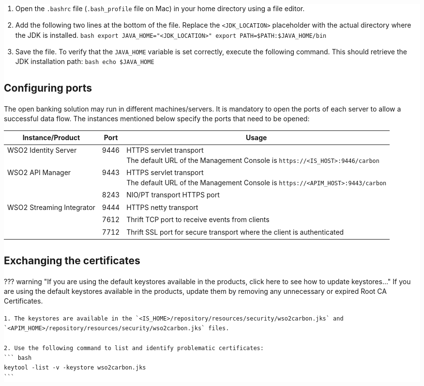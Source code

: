 1. Open the `.bashrc` file (`.bash_profile` file on Mac) in your home directory using a file editor.

2. Add the following two lines at the bottom of the file. Replace the `<JDK_LOCATION>` placeholder with the actual
   directory where the JDK is installed.
   `bash
        export JAVA_HOME="<JDK_LOCATION>"
        export PATH=$PATH:$JAVA_HOME/bin
       `
3. Save the file. To verify that the `JAVA_HOME` variable is set correctly, execute the following command. This
   should retrieve the JDK installation path:
   `bash
        echo $JAVA_HOME
       `

## Configuring ports

The open banking solution may run in different machines/servers. It is mandatory to open the ports of each server to
allow a successful data flow. The instances mentioned below specify the ports that need to be opened:

| Instance/Product          | Port | Usage                                                                                                        |
| ------------------------- | ---- | ------------------------------------------------------------------------------------------------------------ |
| WSO2 Identity Server      | 9446 | HTTPS servlet transport <br/> The default URL of the Management Console is `https://<IS_HOST>:9446/carbon`   |
| WSO2 API Manager          | 9443 | HTTPS servlet transport <br/> The default URL of the Management Console is `https://<APIM_HOST>:9443/carbon` |
|                           | 8243 | NIO/PT transport HTTPS port                                                                                  |
| WSO2 Streaming Integrator | 9444 | HTTPS netty transport                                                                                        |
|                           | 7612 | Thrift TCP port to receive events from clients                                                               |
|                           | 7712 | Thrift SSL port for secure transport where the client is authenticated                                       |

## Exchanging the certificates

??? warning "If you are using the default keystores available in the products, click here to see how to update keystores..."
If you are using the default keystores available in the products, update them by removing any unnecessary or expired
Root CA Certificates.

    1. The keystores are available in the `<IS_HOME>/repository/resources/security/wso2carbon.jks` and
    `<APIM_HOME>/repository/resources/security/wso2carbon.jks` files.

    2. Use the following command to list and identify problematic certificates:
    ``` bash
    keytool -list -v -keystore wso2carbon.jks
    ```
